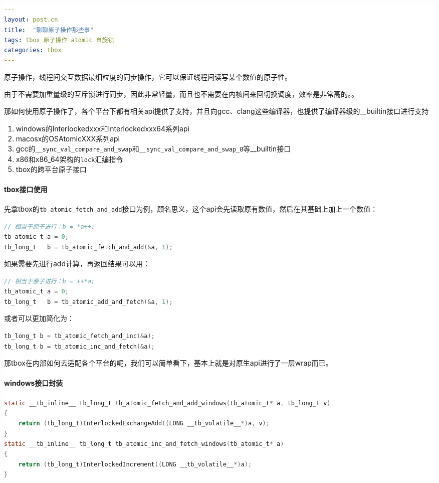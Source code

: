 ```yaml
---
layout: post.cn
title:  "聊聊原子操作那些事"
tags: tbox 原子操作 atomic 自旋锁
categories: tbox
---
```


原子操作，线程间交互数据最细粒度的同步操作，它可以保证线程间读写某个数值的原子性。

由于不需要加重量级的互斥锁进行同步，因此非常轻量，而且也不需要在内核间来回切换调度，效率是非常高的。。

那如何使用原子操作了，各个平台下都有相关api提供了支持，并且向gcc、clang这些编译器，也提供了编译器级的__builtin接口进行支持

1. windows的Interlockedxxx和Interlockedxxx64系列api
2. macosx的OSAtomicXXX系列api
3. gcc的`__sync_val_compare_and_swap`和`__sync_val_compare_and_swap_8`等__builtin接口
4. x86和x86_64架构的`lock`汇编指令
5. tbox的跨平台原子接口

#### tbox接口使用

先拿tbox的`tb_atomic_fetch_and_add`接口为例，顾名思义，这个api会先读取原有数值，然后在其基础上加上一个数值：

```c
// 相当于原子进行：b = *a++;
tb_atomic_t a = 0;
tb_long_t   b = tb_atomic_fetch_and_add(&a, 1);
```

如果需要先进行add计算，再返回结果可以用：

```c
// 相当于原子进行：b = ++*a;
tb_atomic_t a = 0;
tb_long_t   b = tb_atomic_add_and_fetch(&a, 1);
```

或者可以更加简化为：

```c
tb_long_t b = tb_atomic_fetch_and_inc(&a);
tb_long_t b = tb_atomic_inc_and_fetch(&a);
```






那tbox在内部如何去适配各个平台的呢，我们可以简单看下，基本上就是对原生api进行了一层wrap而已。

#### windows接口封装

```c
static __tb_inline__ tb_long_t tb_atomic_fetch_and_add_windows(tb_atomic_t* a, tb_long_t v)
{
    return (tb_long_t)InterlockedExchangeAdd((LONG __tb_volatile__*)a, v);
}
static __tb_inline__ tb_long_t tb_atomic_inc_and_fetch_windows(tb_atomic_t* a)
{
    return (tb_long_t)InterlockedIncrement((LONG __tb_volatile__*)a);
}
```
